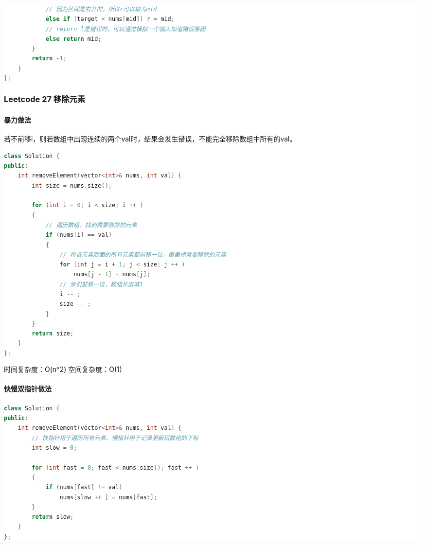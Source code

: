 ```cpp
            // 因为区间是右开的，所以r可以取为mid
            else if (target < nums[mid]) r = mid;
            // return l是错误的，可以通过模拟一个输入知道错误原因
            else return mid;
        }
        return -1;
    }
};
```

### Leetcode 27 移除元素

#### 暴力做法

若不前移i，则若数组中出现连续的两个val时，结果会发生错误，不能完全移除数组中所有的val。

```cpp
class Solution {
public:
    int removeElement(vector<int>& nums, int val) {
        int size = nums.size();

        for (int i = 0; i < size; i ++ )
        {
            // 遍历数组，找到需要移除的元素
            if (nums[i] == val)
            {
                // 将该元素后面的所有元素都前移一位，覆盖掉需要移除的元素
                for (int j = i + 1; j < size; j ++ )
                    nums[j - 1] = nums[j];
                // 索引前移一位，数组长度减1
                i -- ;
                size -- ;
            }
        }
        return size;
    }
};
```

时间复杂度：O(n^2)
空间复杂度：O(1)

#### 快慢双指针做法

```cpp
class Solution {
public:
    int removeElement(vector<int>& nums, int val) {
        // 快指针用于遍历所有元素、慢指针用于记录更新后数组的下标
        int slow = 0;

        for (int fast = 0; fast < nums.size(); fast ++ )
        {
            if (nums[fast] != val)
                nums[slow ++ ] = nums[fast];
        }
        return slow;
    }
};
```
